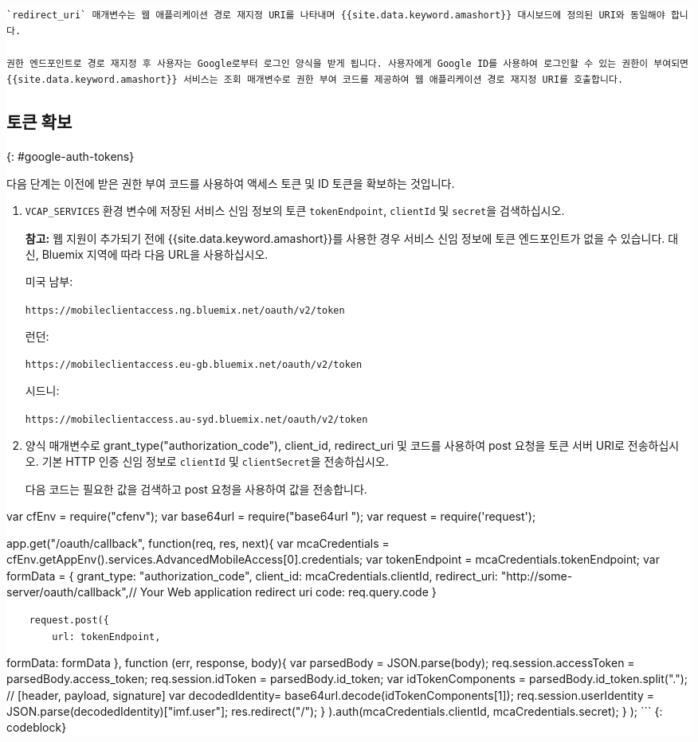	`redirect_uri` 매개변수는 웹 애플리케이션 경로 재지정 URI를 나타내며 {{site.data.keyword.amashort}} 대시보드에 정의된 URI와 동일해야 합니다.

	권한 엔드포인트로 경로 재지정 후 사용자는 Google로부터 로그인 양식을 받게 됩니다. 사용자에게 Google ID를 사용하여 로그인할 수 있는 권한이 부여되면 {{site.data.keyword.amashort}} 서비스는 조회 매개변수로 권한 부여 코드를 제공하여 웹 애플리케이션 경로 재지정 URI를 호출합니다.

## 토큰 확보
{: #google-auth-tokens}

다음 단계는 이전에 받은 권한 부여 코드를 사용하여 액세스 토큰 및 ID 토큰을 확보하는 것입니다.  

1. `VCAP_SERVICES` 환경 변수에 저장된 서비스 신임 정보의 토큰 `tokenEndpoint`, `clientId` 및 `secret`을 검색하십시오. 
 
	**참고:** 웹 지원이 추가되기 전에 {{site.data.keyword.amashort}}를 사용한 경우 서비스 신임 정보에 토큰 엔드포인트가 없을 수 있습니다. 대신, Bluemix 지역에 따라 다음 URL을 사용하십시오. 

	미국 남부:  
  
	`https://mobileclientaccess.ng.bluemix.net/oauth/v2/token`
 
	런던: 
 
	`https://mobileclientaccess.eu-gb.bluemix.net/oauth/v2/token` 
 
	시드니: 
 
	`https://mobileclientaccess.au-syd.bluemix.net/oauth/v2/token`

2. 양식 매개변수로 grant_type("authorization_code"), client_id, redirect_uri 및 코드를 사용하여 post 요청을 토큰 서버 URI로 전송하십시오. 기본 HTTP 인증 신임 정보로 `clientId` 및 `clientSecret`을 전송하십시오. 
 
	다음 코드는 필요한 값을 검색하고 post 요청을 사용하여 값을 전송합니다. 
    
	```Java
 var cfEnv = require("cfenv");
 var base64url = require("base64url ");
 var request = require('request');

 app.get("/oauth/callback", function(req, res, next){
 	var mcaCredentials = cfEnv.getAppEnv().services.AdvancedMobileAccess[0].credentials;
	 var tokenEndpoint = mcaCredentials.tokenEndpoint;
	 var formData = {
		 grant_type: "authorization_code", 
			client_id: mcaCredentials.clientId, 
			redirect_uri: "http://some-server/oauth/callback",// Your Web application redirect uri 
			code: req.query.code 
		} 

		request.post({ 
			url: tokenEndpoint,
   formData: formData
  }, function (err, response, body){
   var parsedBody = JSON.parse(body); 
			req.session.accessToken = parsedBody.access_token; 
			req.session.idToken = parsedBody.id_token; 
			var idTokenComponents = parsedBody.id_token.split("."); // [header, payload, signature] 
			var decodedIdentity= base64url.decode(idTokenComponents[1]);
			req.session.userIdentity = JSON.parse(decodedIdentity)["imf.user"]; 
			res.redirect("/"); 
			}
			).auth(mcaCredentials.clientId, mcaCredentials.secret); 
  }
); 
	```
	{: codeblock}
